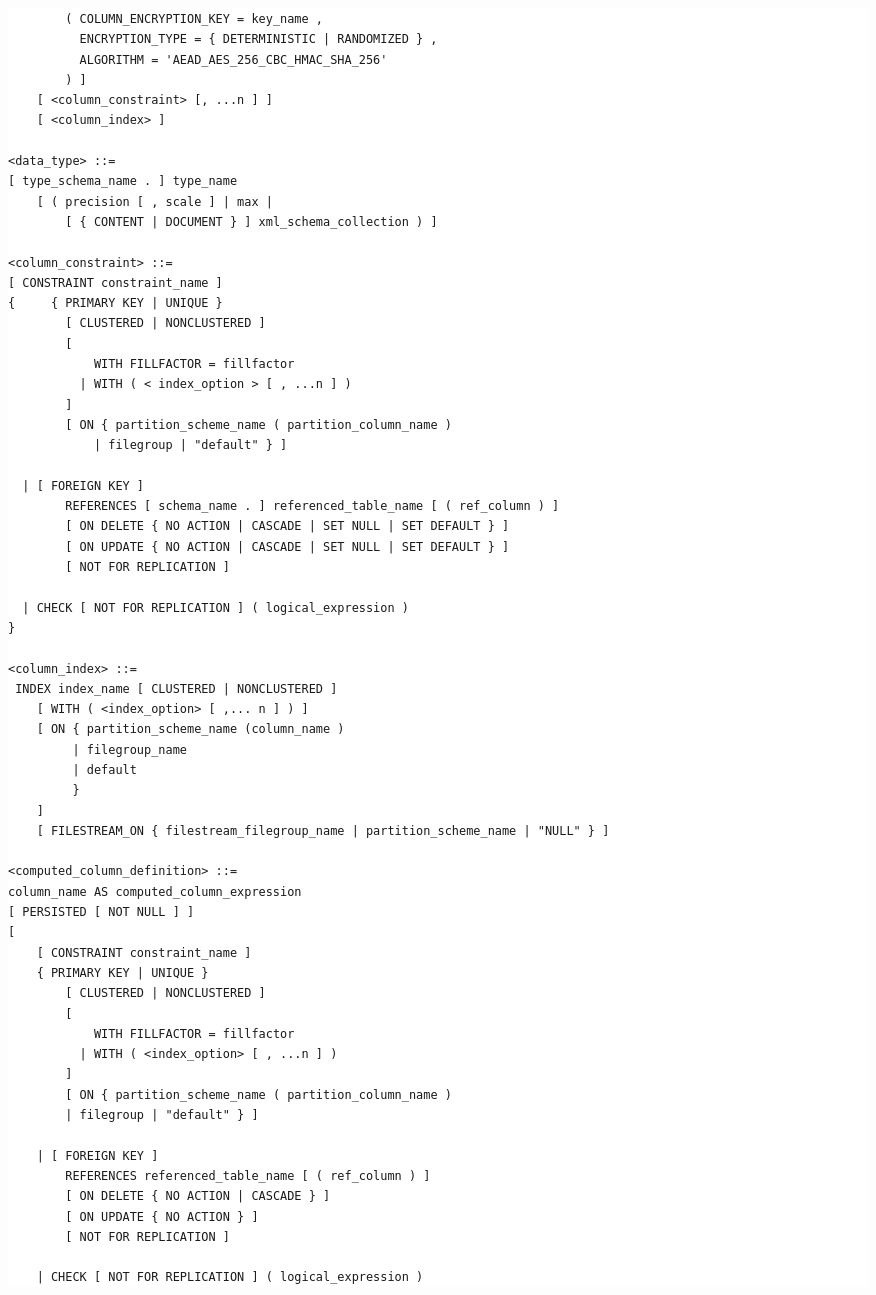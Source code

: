 ```syntaxsql
        ( COLUMN_ENCRYPTION_KEY = key_name ,
          ENCRYPTION_TYPE = { DETERMINISTIC | RANDOMIZED } ,
          ALGORITHM = 'AEAD_AES_256_CBC_HMAC_SHA_256'
        ) ]
    [ <column_constraint> [, ...n ] ]
    [ <column_index> ]
  
<data_type> ::=
[ type_schema_name . ] type_name
    [ ( precision [ , scale ] | max |
        [ { CONTENT | DOCUMENT } ] xml_schema_collection ) ]
  
<column_constraint> ::=
[ CONSTRAINT constraint_name ]
{     { PRIMARY KEY | UNIQUE }
        [ CLUSTERED | NONCLUSTERED ]
        [
            WITH FILLFACTOR = fillfactor
          | WITH ( < index_option > [ , ...n ] )
        ]
        [ ON { partition_scheme_name ( partition_column_name )
            | filegroup | "default" } ]
  
  | [ FOREIGN KEY ]
        REFERENCES [ schema_name . ] referenced_table_name [ ( ref_column ) ]
        [ ON DELETE { NO ACTION | CASCADE | SET NULL | SET DEFAULT } ]
        [ ON UPDATE { NO ACTION | CASCADE | SET NULL | SET DEFAULT } ]
        [ NOT FOR REPLICATION ]
  
  | CHECK [ NOT FOR REPLICATION ] ( logical_expression )
}
  
<column_index> ::=
 INDEX index_name [ CLUSTERED | NONCLUSTERED ]
    [ WITH ( <index_option> [ ,... n ] ) ]
    [ ON { partition_scheme_name (column_name )
         | filegroup_name
         | default
         }
    ]
    [ FILESTREAM_ON { filestream_filegroup_name | partition_scheme_name | "NULL" } ]
  
<computed_column_definition> ::=
column_name AS computed_column_expression
[ PERSISTED [ NOT NULL ] ]
[
    [ CONSTRAINT constraint_name ]
    { PRIMARY KEY | UNIQUE }
        [ CLUSTERED | NONCLUSTERED ]
        [
            WITH FILLFACTOR = fillfactor
          | WITH ( <index_option> [ , ...n ] )
        ]
        [ ON { partition_scheme_name ( partition_column_name )
        | filegroup | "default" } ]
  
    | [ FOREIGN KEY ]
        REFERENCES referenced_table_name [ ( ref_column ) ]
        [ ON DELETE { NO ACTION | CASCADE } ]
        [ ON UPDATE { NO ACTION } ]
        [ NOT FOR REPLICATION ]
  
    | CHECK [ NOT FOR REPLICATION ] ( logical_expression )
```